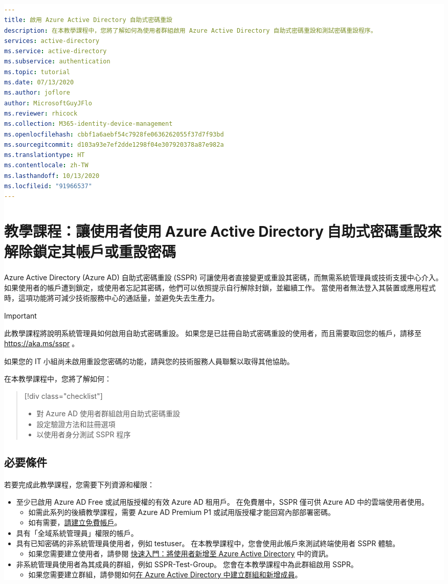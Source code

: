 ```yaml
---
title: 啟用 Azure Active Directory 自助式密碼重設
description: 在本教學課程中，您將了解如何為使用者群組啟用 Azure Active Directory 自助式密碼重設和測試密碼重設程序。
services: active-directory
ms.service: active-directory
ms.subservice: authentication
ms.topic: tutorial
ms.date: 07/13/2020
ms.author: joflore
author: MicrosoftGuyJFlo
ms.reviewer: rhicock
ms.collection: M365-identity-device-management
ms.openlocfilehash: cbbf1a6aebf54c7928fe0636262055f37d7f93bd
ms.sourcegitcommit: d103a93e7ef2dde1298f04e307920378a87e982a
ms.translationtype: HT
ms.contentlocale: zh-TW
ms.lasthandoff: 10/13/2020
ms.locfileid: "91966537"
---
```

# <a name="tutorial-enable-users-to-unlock-their-account-or-reset-passwords-using-azure-active-directory-self-service-password-reset"></a>教學課程：讓使用者使用 Azure Active Directory 自助式密碼重設來解除鎖定其帳戶或重設密碼

Azure Active Directory (Azure AD) 自助式密碼重設 (SSPR) 可讓使用者直接變更或重設其密碼，而無需系統管理員或技術支援中心介入。 如果使用者的帳戶遭到鎖定，或使用者忘記其密碼，他們可以依照提示自行解除封鎖，並繼續工作。 當使用者無法登入其裝置或應用程式時，這項功能將可減少技術服務中心的通話量，並避免失去生產力。

> [!IMPORTANT]
> 此教學課程將說明系統管理員如何啟用自助式密碼重設。 如果您是已註冊自助式密碼重設的使用者，而且需要取回您的帳戶，請移至 https://aka.ms/sspr 。
>
> 如果您的 IT 小組尚未啟用重設您密碼的功能，請與您的技術服務人員聯繫以取得其他協助。

在本教學課程中，您將了解如何：

> [!div class="checklist"]
> * 對 Azure AD 使用者群組啟用自助式密碼重設
> * 設定驗證方法和註冊選項
> * 以使用者身分測試 SSPR 程序

## <a name="prerequisites"></a>必要條件

若要完成此教學課程，您需要下列資源和權限：

* 至少已啟用 Azure AD Free 或試用版授權的有效 Azure AD 租用戶。 在免費層中，SSPR 僅可供 Azure AD 中的雲端使用者使用。
    * 如需此系列的後續教學課程，需要 Azure AD Premium P1 或試用版授權才能回寫內部部署密碼。
    * 如有需要，[請建立免費帳戶](https://azure.microsoft.com/free/?WT.mc_id=A261C142F)。
* 具有「全域系統管理員」權限的帳戶。
* 具有已知密碼的非系統管理員使用者，例如 testuser。 在本教學課程中，您會使用此帳戶來測試終端使用者 SSPR 體驗。
    * 如果您需要建立使用者，請參閱 [快速入門：將使用者新增至 Azure Active Directory](../fundamentals/add-users-azure-active-directory.md) 中的資訊。
* 非系統管理員使用者為其成員的群組，例如 SSPR-Test-Group。 您會在本教學課程中為此群組啟用 SSPR。
    * 如果您需要建立群組，請參閱如何[在 Azure Active Directory 中建立群組和新增成員](../fundamentals/active-directory-groups-create-azure-portal.md)。
